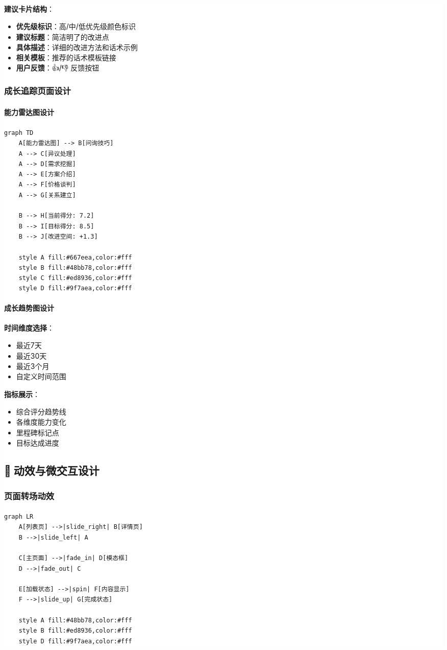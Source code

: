 **建议卡片结构**：
- **优先级标识**：高/中/低优先级颜色标识
- **建议标题**：简洁明了的改进点
- **具体描述**：详细的改进方法和话术示例
- **相关模板**：推荐的话术模板链接
- **用户反馈**：👍/👎 反馈按钮

### 成长追踪页面设计

#### 能力雷达图设计

```mermaid
graph TD
    A[能力雷达图] --> B[问询技巧]
    A --> C[异议处理]
    A --> D[需求挖掘]
    A --> E[方案介绍]
    A --> F[价格谈判]
    A --> G[关系建立]

    B --> H[当前得分: 7.2]
    B --> I[目标得分: 8.5]
    B --> J[改进空间: +1.3]

    style A fill:#667eea,color:#fff
    style B fill:#48bb78,color:#fff
    style C fill:#ed8936,color:#fff
    style D fill:#9f7aea,color:#fff
```

#### 成长趋势图设计

**时间维度选择**：
- 最近7天
- 最近30天
- 最近3个月
- 自定义时间范围

**指标展示**：
- 综合评分趋势线
- 各维度能力变化
- 里程碑标记点
- 目标达成进度

## 🎨 动效与微交互设计

### 页面转场动效

```mermaid
graph LR
    A[列表页] -->|slide_right| B[详情页]
    B -->|slide_left| A

    C[主页面] -->|fade_in| D[模态框]
    D -->|fade_out| C

    E[加载状态] -->|spin| F[内容显示]
    F -->|slide_up| G[完成状态]

    style A fill:#48bb78,color:#fff
    style B fill:#ed8936,color:#fff
    style D fill:#9f7aea,color:#fff
```
